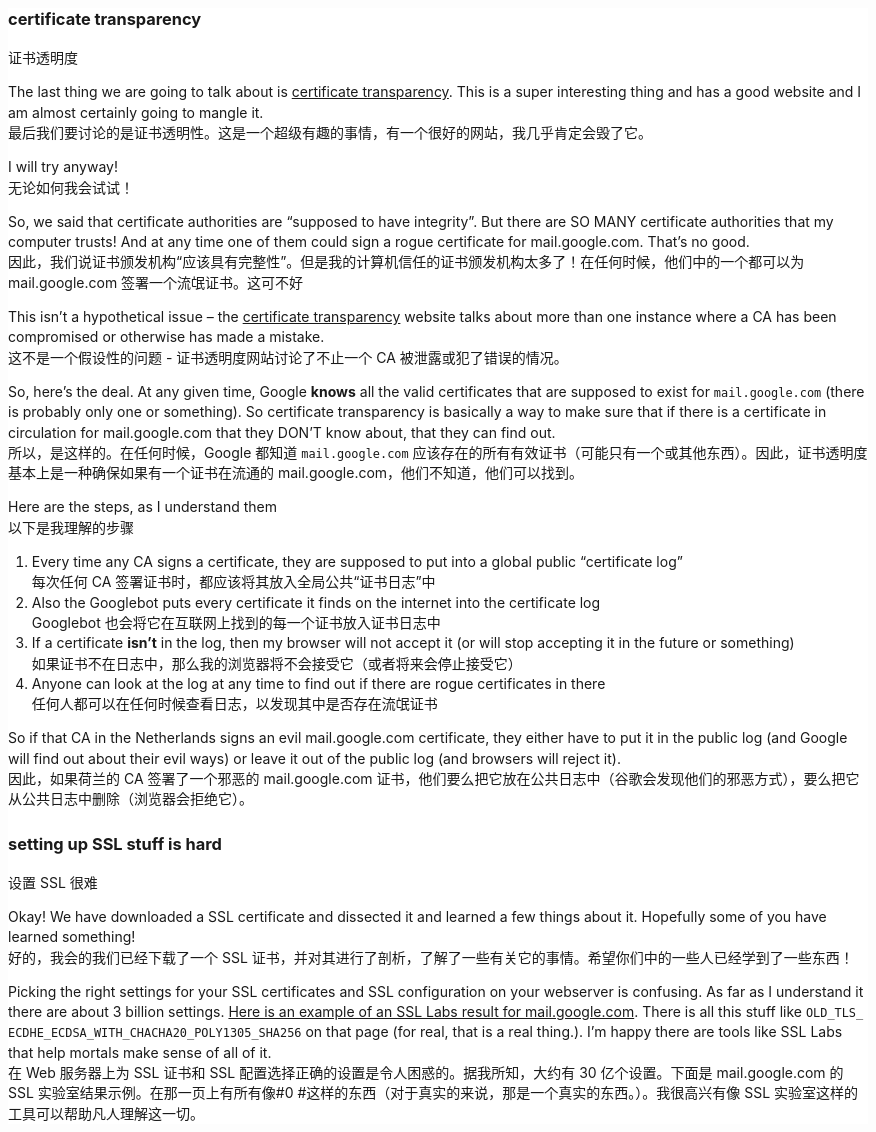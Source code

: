### certificate transparency  
证书透明度

The last thing we are going to talk about is [certificate transparency](https://www.certificate-transparency.org/what-is-ct). This is a super interesting thing and has a good website and I am almost certainly going to mangle it.  
最后我们要讨论的是证书透明性。这是一个超级有趣的事情，有一个很好的网站，我几乎肯定会毁了它。

I will try anyway!  
无论如何我会试试！

So, we said that certificate authorities are “supposed to have integrity”. But there are SO MANY certificate authorities that my computer trusts! And at any time one of them could sign a rogue certificate for mail.google.com. That’s no good.  
因此，我们说证书颁发机构“应该具有完整性”。但是我的计算机信任的证书颁发机构太多了！在任何时候，他们中的一个都可以为 mail.google.com 签署一个流氓证书。这可不好

This isn’t a hypothetical issue – the [certificate transparency](https://www.certificate-transparency.org/what-is-ct) website talks about more than one instance where a CA has been compromised or otherwise has made a mistake.  
这不是一个假设性的问题 - 证书透明度网站讨论了不止一个 CA 被泄露或犯了错误的情况。

So, here’s the deal. At any given time, Google **knows** all the valid certificates that are supposed to exist for `mail.google.com` (there is probably only one or something). So certificate transparency is basically a way to make sure that if there is a certificate in circulation for mail.google.com that they DON’T know about, that they can find out.  
所以，是这样的。在任何时候，Google 都知道 `mail.google.com` 应该存在的所有有效证书（可能只有一个或其他东西）。因此，证书透明度基本上是一种确保如果有一个证书在流通的 mail.google.com，他们不知道，他们可以找到。

Here are the steps, as I understand them  
以下是我理解的步骤

1.  Every time any CA signs a certificate, they are supposed to put into a global public “certificate log”  
    每次任何 CA 签署证书时，都应该将其放入全局公共“证书日志”中
2.  Also the Googlebot puts every certificate it finds on the internet into the certificate log  
    Googlebot 也会将它在互联网上找到的每一个证书放入证书日志中
3.  If a certificate **isn’t** in the log, then my browser will not accept it (or will stop accepting it in the future or something)  
    如果证书不在日志中，那么我的浏览器将不会接受它（或者将来会停止接受它）
4.  Anyone can look at the log at any time to find out if there are rogue certificates in there  
    任何人都可以在任何时候查看日志，以发现其中是否存在流氓证书

So if that CA in the Netherlands signs an evil mail.google.com certificate, they either have to put it in the public log (and Google will find out about their evil ways) or leave it out of the public log (and browsers will reject it).  
因此，如果荷兰的 CA 签署了一个邪恶的 mail.google.com 证书，他们要么把它放在公共日志中（谷歌会发现他们的邪恶方式），要么把它从公共日志中删除（浏览器会拒绝它）。

### setting up SSL stuff is hard  
设置 SSL 很难

Okay! We have downloaded a SSL certificate and dissected it and learned a few things about it. Hopefully some of you have learned something!  
好的，我会的我们已经下载了一个 SSL 证书，并对其进行了剖析，了解了一些有关它的事情。希望你们中的一些人已经学到了一些东西！

Picking the right settings for your SSL certificates and SSL configuration on your webserver is confusing. As far as I understand it there are about 3 billion settings. [Here is an example of an SSL Labs result for mail.google.com](https://www.ssllabs.com/ssltest/analyze.html?d=mail.google.com&s=216.58.194.165&hideResults=on). There is all this stuff like `OLD_TLS_ECDHE_ECDSA_WITH_CHACHA20_POLY1305_SHA256` on that page (for real, that is a real thing.). I’m happy there are tools like SSL Labs that help mortals make sense of all of it.  
在 Web 服务器上为 SSL 证书和 SSL 配置选择正确的设置是令人困惑的。据我所知，大约有 30 亿个设置。下面是 mail.google.com 的 SSL 实验室结果示例。在那一页上有所有像#0 #这样的东西（对于真实的来说，那是一个真实的东西。）。我很高兴有像 SSL 实验室这样的工具可以帮助凡人理解这一切。
